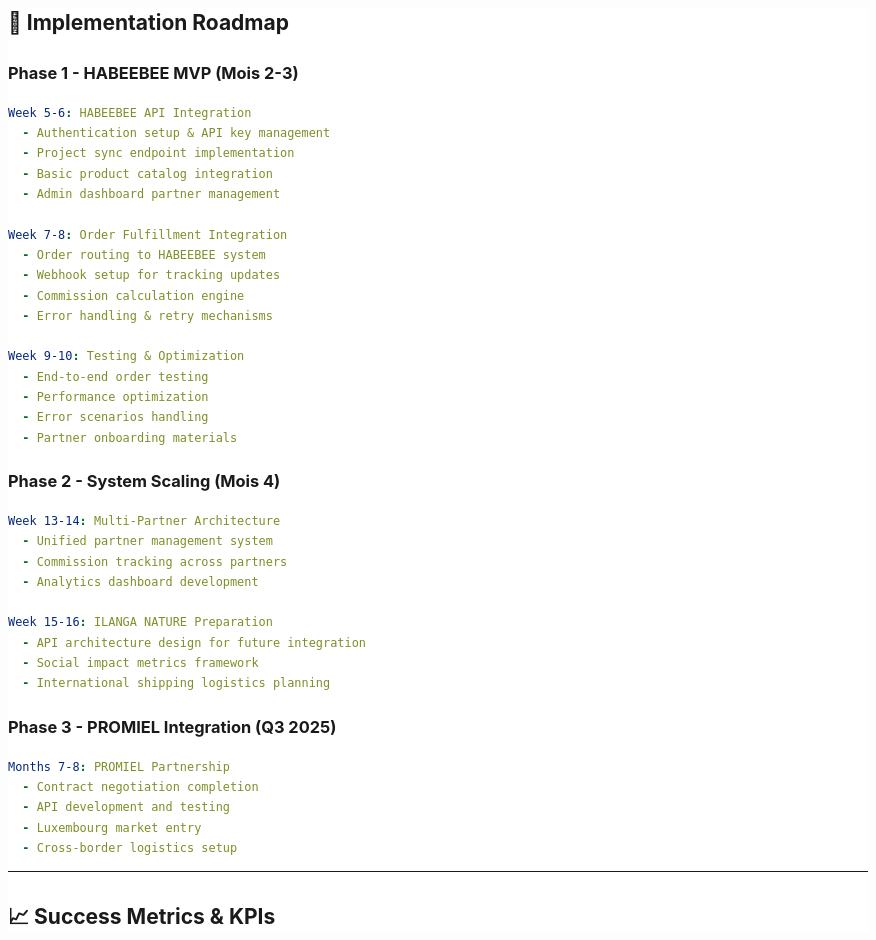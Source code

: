 
## 🚀 **Implementation Roadmap**

### **Phase 1 - HABEEBEE MVP (Mois 2-3)**

```yaml
Week 5-6: HABEEBEE API Integration
  - Authentication setup & API key management
  - Project sync endpoint implementation
  - Basic product catalog integration
  - Admin dashboard partner management

Week 7-8: Order Fulfillment Integration  
  - Order routing to HABEEBEE system
  - Webhook setup for tracking updates
  - Commission calculation engine
  - Error handling & retry mechanisms

Week 9-10: Testing & Optimization
  - End-to-end order testing
  - Performance optimization
  - Error scenarios handling
  - Partner onboarding materials
```

### **Phase 2 - System Scaling (Mois 4)**

```yaml
Week 13-14: Multi-Partner Architecture
  - Unified partner management system
  - Commission tracking across partners
  - Analytics dashboard development

Week 15-16: ILANGA NATURE Preparation
  - API architecture design for future integration
  - Social impact metrics framework
  - International shipping logistics planning
```

### **Phase 3 - PROMIEL Integration (Q3 2025)**

```yaml
Months 7-8: PROMIEL Partnership
  - Contract negotiation completion
  - API development and testing
  - Luxembourg market entry
  - Cross-border logistics setup
```

---

## 📈 **Success Metrics & KPIs**
